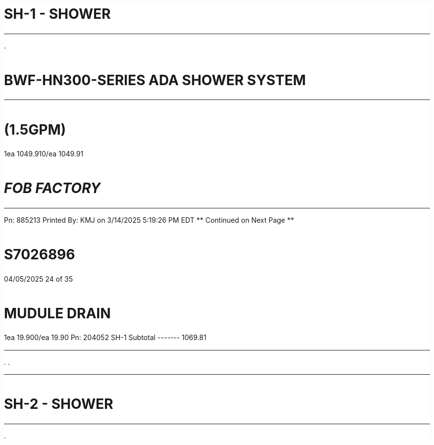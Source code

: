 # SH-1 - SHOWER

***********************************
.

# BWF-HN300-SERIES ADA SHOWER SYSTEM

-----------------------------------

# (1.5GPM)

1ea
1049.910/ea
1049.91

# ***FOB FACTORY***

-----------------------------------
Pn: 885213
Printed By: KMJ on 3/14/2025 5:19:26 PM EDT
** Continued on Next Page **

# S7026896

04/05/2025
24 of 35

# MUDULE DRAIN

1ea
19.900/ea
19.90
Pn: 204052
SH-1 Subtotal -------
1069.81
______________
.
.
***********************************

# SH-2 - SHOWER

***********************************
.
